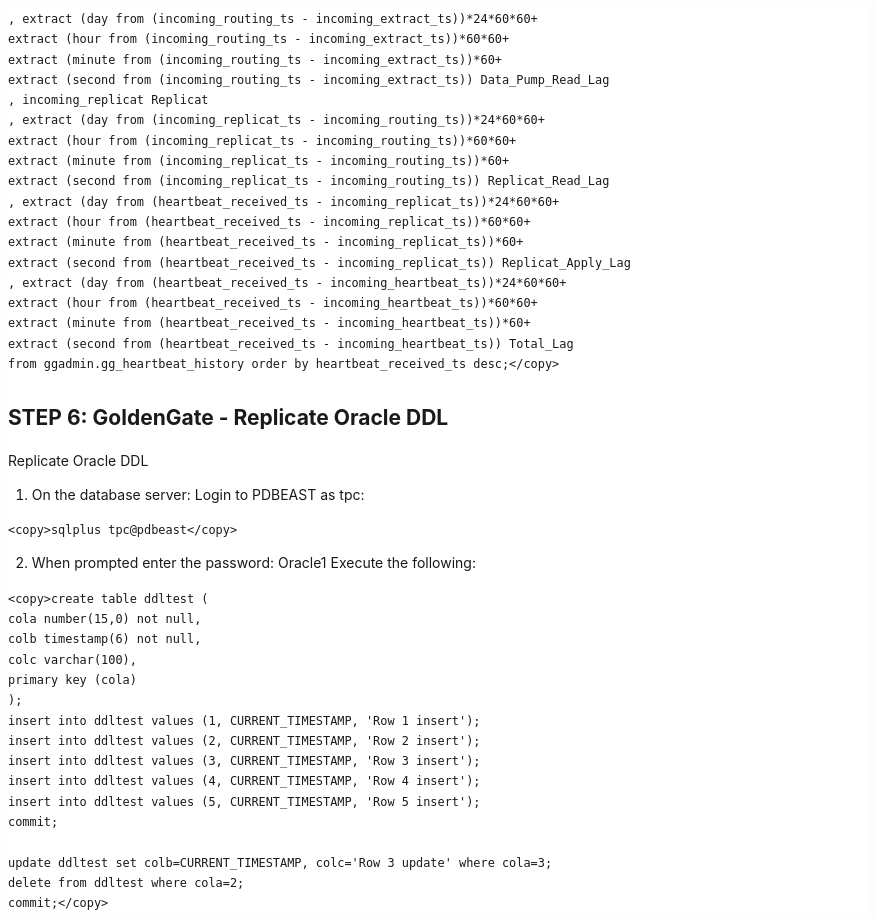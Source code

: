 ````
, extract (day from (incoming_routing_ts - incoming_extract_ts))*24*60*60+
extract (hour from (incoming_routing_ts - incoming_extract_ts))*60*60+
extract (minute from (incoming_routing_ts - incoming_extract_ts))*60+
extract (second from (incoming_routing_ts - incoming_extract_ts)) Data_Pump_Read_Lag
, incoming_replicat Replicat
, extract (day from (incoming_replicat_ts - incoming_routing_ts))*24*60*60+
extract (hour from (incoming_replicat_ts - incoming_routing_ts))*60*60+
extract (minute from (incoming_replicat_ts - incoming_routing_ts))*60+
extract (second from (incoming_replicat_ts - incoming_routing_ts)) Replicat_Read_Lag
, extract (day from (heartbeat_received_ts - incoming_replicat_ts))*24*60*60+
extract (hour from (heartbeat_received_ts - incoming_replicat_ts))*60*60+
extract (minute from (heartbeat_received_ts - incoming_replicat_ts))*60+
extract (second from (heartbeat_received_ts - incoming_replicat_ts)) Replicat_Apply_Lag
, extract (day from (heartbeat_received_ts - incoming_heartbeat_ts))*24*60*60+
extract (hour from (heartbeat_received_ts - incoming_heartbeat_ts))*60*60+
extract (minute from (heartbeat_received_ts - incoming_heartbeat_ts))*60+
extract (second from (heartbeat_received_ts - incoming_heartbeat_ts)) Total_Lag
from ggadmin.gg_heartbeat_history order by heartbeat_received_ts desc;</copy>
````

## **STEP 6:** GoldenGate - Replicate Oracle DDL

Replicate Oracle DDL

1. On the database server:
Login to PDBEAST as tpc:

````
<copy>sqlplus tpc@pdbeast</copy>
````

2. When prompted enter the password: Oracle1
Execute the following:

````
<copy>create table ddltest (
cola number(15,0) not null,
colb timestamp(6) not null,
colc varchar(100),
primary key (cola)
);
insert into ddltest values (1, CURRENT_TIMESTAMP, 'Row 1 insert');
insert into ddltest values (2, CURRENT_TIMESTAMP, 'Row 2 insert');
insert into ddltest values (3, CURRENT_TIMESTAMP, 'Row 3 insert');
insert into ddltest values (4, CURRENT_TIMESTAMP, 'Row 4 insert');
insert into ddltest values (5, CURRENT_TIMESTAMP, 'Row 5 insert');
commit;

update ddltest set colb=CURRENT_TIMESTAMP, colc='Row 3 update' where cola=3;
delete from ddltest where cola=2;
commit;</copy>
````
